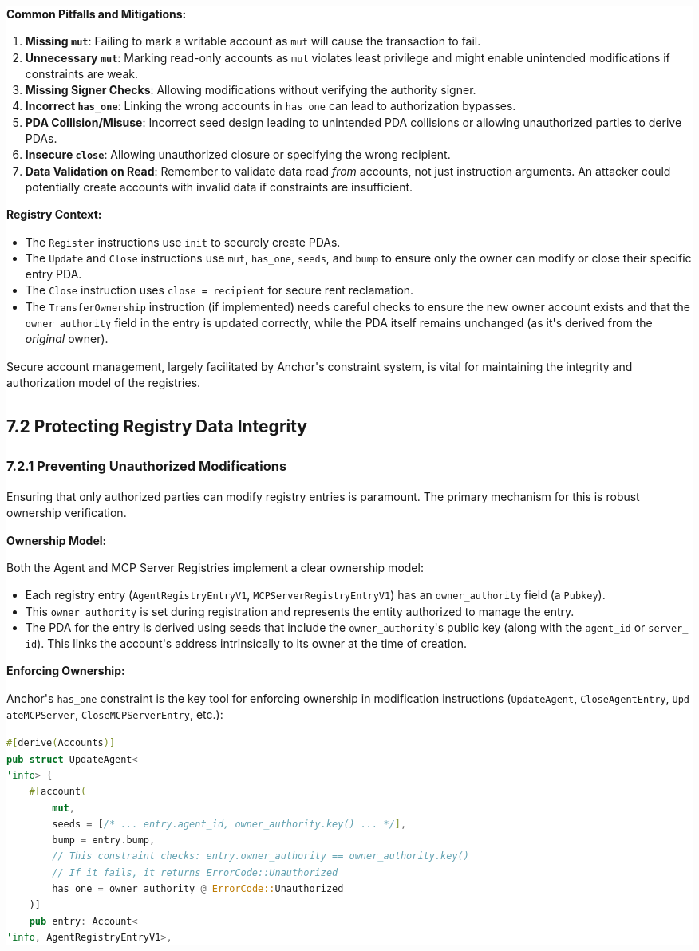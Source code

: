 **Common Pitfalls and Mitigations:**

1.  **Missing `mut`**: Failing to mark a writable account as `mut` will cause the transaction to fail.
2.  **Unnecessary `mut`**: Marking read-only accounts as `mut` violates least privilege and might enable unintended modifications if constraints are weak.
3.  **Missing Signer Checks**: Allowing modifications without verifying the authority signer.
4.  **Incorrect `has_one`**: Linking the wrong accounts in `has_one` can lead to authorization bypasses.
5.  **PDA Collision/Misuse**: Incorrect seed design leading to unintended PDA collisions or allowing unauthorized parties to derive PDAs.
6.  **Insecure `close`**: Allowing unauthorized closure or specifying the wrong recipient.
7.  **Data Validation on Read**: Remember to validate data read *from* accounts, not just instruction arguments. An attacker could potentially create accounts with invalid data if constraints are insufficient.

**Registry Context:**

-   The `Register` instructions use `init` to securely create PDAs.
-   The `Update` and `Close` instructions use `mut`, `has_one`, `seeds`, and `bump` to ensure only the owner can modify or close their specific entry PDA.
-   The `Close` instruction uses `close = recipient` for secure rent reclamation.
-   The `TransferOwnership` instruction (if implemented) needs careful checks to ensure the new owner account exists and that the `owner_authority` field in the entry is updated correctly, while the PDA itself remains unchanged (as it's derived from the *original* owner).

Secure account management, largely facilitated by Anchor's constraint system, is vital for maintaining the integrity and authorization model of the registries.

## 7.2 Protecting Registry Data Integrity

### 7.2.1 Preventing Unauthorized Modifications

Ensuring that only authorized parties can modify registry entries is paramount. The primary mechanism for this is robust ownership verification.

**Ownership Model:**

Both the Agent and MCP Server Registries implement a clear ownership model:

-   Each registry entry (`AgentRegistryEntryV1`, `MCPServerRegistryEntryV1`) has an `owner_authority` field (a `Pubkey`).
-   This `owner_authority` is set during registration and represents the entity authorized to manage the entry.
-   The PDA for the entry is derived using seeds that include the `owner_authority`'s public key (along with the `agent_id` or `server_id`). This links the account's address intrinsically to its owner at the time of creation.

**Enforcing Ownership:**

Anchor's `has_one` constraint is the key tool for enforcing ownership in modification instructions (`UpdateAgent`, `CloseAgentEntry`, `UpdateMCPServer`, `CloseMCPServerEntry`, etc.):

```rust
#[derive(Accounts)]
pub struct UpdateAgent<
'info> {
    #[account(
        mut,
        seeds = [/* ... entry.agent_id, owner_authority.key() ... */],
        bump = entry.bump,
        // This constraint checks: entry.owner_authority == owner_authority.key()
        // If it fails, it returns ErrorCode::Unauthorized
        has_one = owner_authority @ ErrorCode::Unauthorized 
    )]
    pub entry: Account<
'info, AgentRegistryEntryV1>,

```